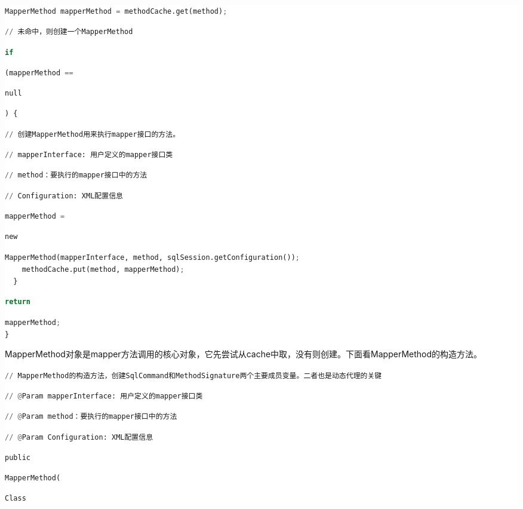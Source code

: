 ```python
```
```python
MapperMethod mapperMethod = methodCache.get(method);
```
```python
// 未命中，则创建一个MapperMethod
```
```python
if
```
```python
(mapperMethod ==
```
```python
null
```
```python
) {
```
```python
// 创建MapperMethod用来执行mapper接口的方法。
```
```python
// mapperInterface: 用户定义的mapper接口类
```
```python
// method：要执行的mapper接口中的方法
```
```python
// Configuration: XML配置信息
```
```python
mapperMethod =
```
```python
new
```
```python
MapperMethod(mapperInterface, method, sqlSession.getConfiguration());
    methodCache.put(method, mapperMethod);
  }
```
```python
return
```
```python
mapperMethod;
}
```
MapperMethod对象是mapper方法调用的核心对象，它先尝试从cache中取，没有则创建。下面看MapperMethod的构造方法。
```python
// MapperMethod的构造方法，创建SqlCommand和MethodSignature两个主要成员变量。二者也是动态代理的关键
```
```python
// @Param mapperInterface: 用户定义的mapper接口类
```
```python
// @Param method：要执行的mapper接口中的方法
```
```python
// @Param Configuration: XML配置信息
```
```python
public
```
```python
MapperMethod(
```
```python
Class
```
```python
```